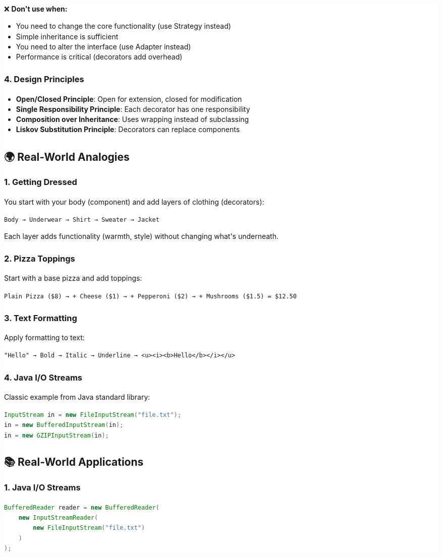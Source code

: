 ❌ **Don't use when:**
- You need to change the core functionality (use Strategy instead)
- Simple inheritance is sufficient
- You need to alter the interface (use Adapter instead)
- Performance is critical (decorators add overhead)

### 4. Design Principles

- **Open/Closed Principle**: Open for extension, closed for modification
- **Single Responsibility Principle**: Each decorator has one responsibility
- **Composition over Inheritance**: Uses wrapping instead of subclassing
- **Liskov Substitution Principle**: Decorators can replace components

## 🌍 Real-World Analogies

### 1. Getting Dressed
You start with your body (component) and add layers of clothing (decorators):
```
Body → Underwear → Shirt → Sweater → Jacket
```
Each layer adds functionality (warmth, style) without changing what's underneath.

### 2. Pizza Toppings
Start with a base pizza and add toppings:
```
Plain Pizza ($8) → + Cheese ($1) → + Pepperoni ($2) → + Mushrooms ($1.5) = $12.50
```

### 3. Text Formatting
Apply formatting to text:
```
"Hello" → Bold → Italic → Underline → <u><i><b>Hello</b></i></u>
```

### 4. Java I/O Streams
Classic example from Java standard library:
```java
InputStream in = new FileInputStream("file.txt");
in = new BufferedInputStream(in);
in = new GZIPInputStream(in);
```

## 📚 Real-World Applications

### 1. Java I/O Streams
```java
BufferedReader reader = new BufferedReader(
    new InputStreamReader(
        new FileInputStream("file.txt")
    )
);
```
